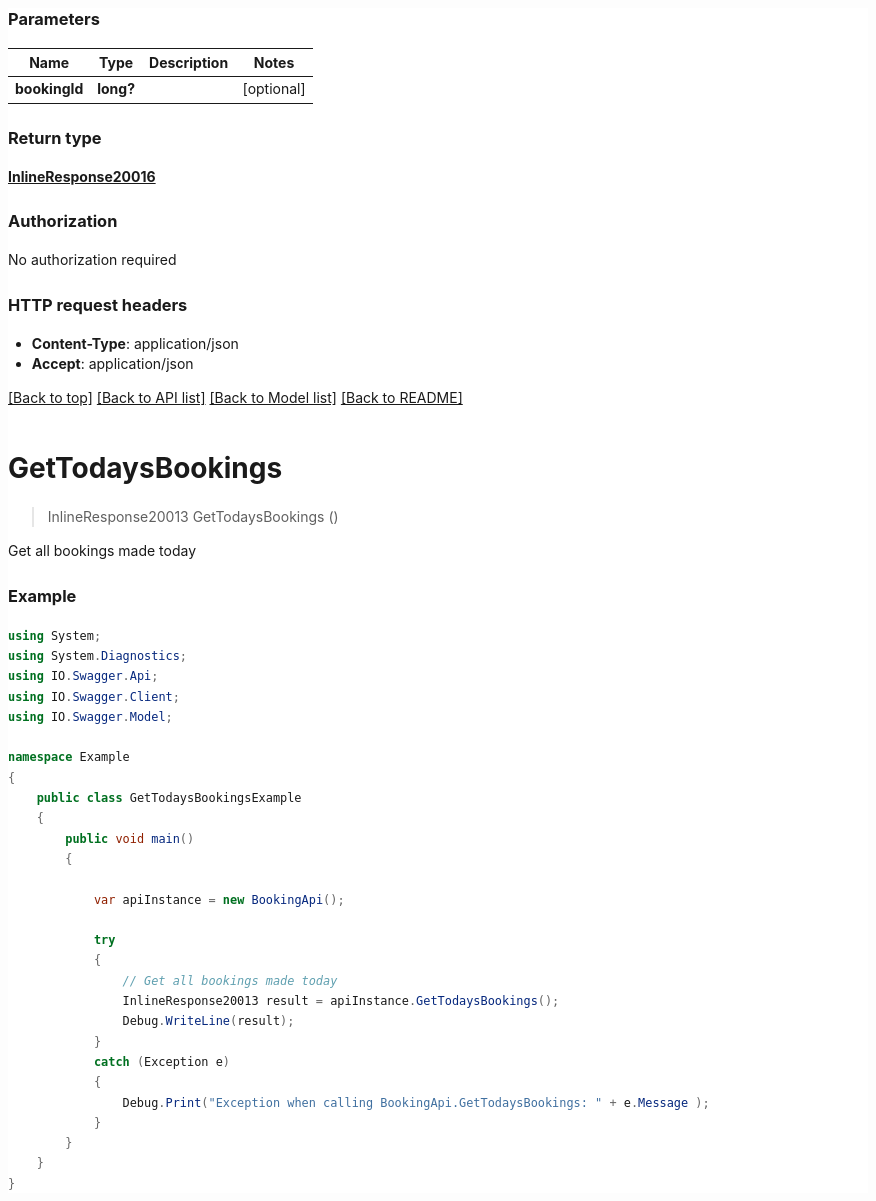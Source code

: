 ### Parameters

Name | Type | Description  | Notes
------------- | ------------- | ------------- | -------------
 **bookingId** | **long?**|  | [optional] 

### Return type

[**InlineResponse20016**](InlineResponse20016.md)

### Authorization

No authorization required

### HTTP request headers

 - **Content-Type**: application/json
 - **Accept**: application/json

[[Back to top]](#) [[Back to API list]](../README.md#documentation-for-api-endpoints) [[Back to Model list]](../README.md#documentation-for-models) [[Back to README]](../README.md)

<a name="gettodaysbookings"></a>
# **GetTodaysBookings**
> InlineResponse20013 GetTodaysBookings ()

Get all bookings made today

### Example
```csharp
using System;
using System.Diagnostics;
using IO.Swagger.Api;
using IO.Swagger.Client;
using IO.Swagger.Model;

namespace Example
{
    public class GetTodaysBookingsExample
    {
        public void main()
        {
            
            var apiInstance = new BookingApi();

            try
            {
                // Get all bookings made today
                InlineResponse20013 result = apiInstance.GetTodaysBookings();
                Debug.WriteLine(result);
            }
            catch (Exception e)
            {
                Debug.Print("Exception when calling BookingApi.GetTodaysBookings: " + e.Message );
            }
        }
    }
}
```
